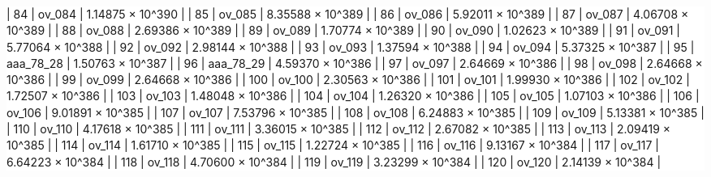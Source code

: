 | 84 | ov_084 | 1.14875 × 10^390 |
| 85 | ov_085 | 8.35588 × 10^389 |
| 86 | ov_086 | 5.92011 × 10^389 |
| 87 | ov_087 | 4.06708 × 10^389 |
| 88 | ov_088 | 2.69386 × 10^389 |
| 89 | ov_089 | 1.70774 × 10^389 |
| 90 | ov_090 | 1.02623 × 10^389 |
| 91 | ov_091 | 5.77064 × 10^388 |
| 92 | ov_092 | 2.98144 × 10^388 |
| 93 | ov_093 | 1.37594 × 10^388 |
| 94 | ov_094 | 5.37325 × 10^387 |
| 95 | aaa_78_28 | 1.50763 × 10^387 |
| 96 | aaa_78_29 | 4.59370 × 10^386 |
| 97 | ov_097 | 2.64669 × 10^386 |
| 98 | ov_098 | 2.64668 × 10^386 |
| 99 | ov_099 | 2.64668 × 10^386 |
| 100 | ov_100 | 2.30563 × 10^386 |
| 101 | ov_101 | 1.99930 × 10^386 |
| 102 | ov_102 | 1.72507 × 10^386 |
| 103 | ov_103 | 1.48048 × 10^386 |
| 104 | ov_104 | 1.26320 × 10^386 |
| 105 | ov_105 | 1.07103 × 10^386 |
| 106 | ov_106 | 9.01891 × 10^385 |
| 107 | ov_107 | 7.53796 × 10^385 |
| 108 | ov_108 | 6.24883 × 10^385 |
| 109 | ov_109 | 5.13381 × 10^385 |
| 110 | ov_110 | 4.17618 × 10^385 |
| 111 | ov_111 | 3.36015 × 10^385 |
| 112 | ov_112 | 2.67082 × 10^385 |
| 113 | ov_113 | 2.09419 × 10^385 |
| 114 | ov_114 | 1.61710 × 10^385 |
| 115 | ov_115 | 1.22724 × 10^385 |
| 116 | ov_116 | 9.13167 × 10^384 |
| 117 | ov_117 | 6.64223 × 10^384 |
| 118 | ov_118 | 4.70600 × 10^384 |
| 119 | ov_119 | 3.23299 × 10^384 |
| 120 | ov_120 | 2.14139 × 10^384 |